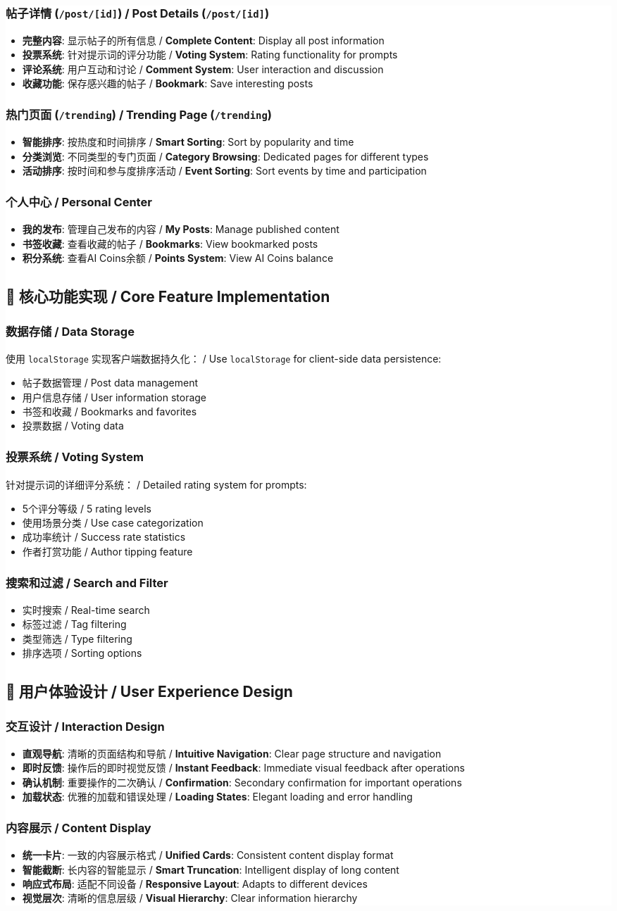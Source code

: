 ### 帖子详情 (`/post/[id]`) / Post Details (`/post/[id]`)
- **完整内容**: 显示帖子的所有信息 / **Complete Content**: Display all post information
- **投票系统**: 针对提示词的评分功能 / **Voting System**: Rating functionality for prompts
- **评论系统**: 用户互动和讨论 / **Comment System**: User interaction and discussion
- **收藏功能**: 保存感兴趣的帖子 / **Bookmark**: Save interesting posts

### 热门页面 (`/trending`) / Trending Page (`/trending`)
- **智能排序**: 按热度和时间排序 / **Smart Sorting**: Sort by popularity and time
- **分类浏览**: 不同类型的专门页面 / **Category Browsing**: Dedicated pages for different types
- **活动排序**: 按时间和参与度排序活动 / **Event Sorting**: Sort events by time and participation

### 个人中心 / Personal Center
- **我的发布**: 管理自己发布的内容 / **My Posts**: Manage published content
- **书签收藏**: 查看收藏的帖子 / **Bookmarks**: View bookmarked posts
- **积分系统**: 查看AI Coins余额 / **Points System**: View AI Coins balance

## 🔧 核心功能实现 / Core Feature Implementation

### 数据存储 / Data Storage
使用 `localStorage` 实现客户端数据持久化： / Use `localStorage` for client-side data persistence:
- 帖子数据管理 / Post data management
- 用户信息存储 / User information storage
- 书签和收藏 / Bookmarks and favorites
- 投票数据 / Voting data

### 投票系统 / Voting System
针对提示词的详细评分系统： / Detailed rating system for prompts:
- 5个评分等级 / 5 rating levels
- 使用场景分类 / Use case categorization
- 成功率统计 / Success rate statistics
- 作者打赏功能 / Author tipping feature

### 搜索和过滤 / Search and Filter
- 实时搜索 / Real-time search
- 标签过滤 / Tag filtering
- 类型筛选 / Type filtering
- 排序选项 / Sorting options

## 🎯 用户体验设计 / User Experience Design

### 交互设计 / Interaction Design
- **直观导航**: 清晰的页面结构和导航 / **Intuitive Navigation**: Clear page structure and navigation
- **即时反馈**: 操作后的即时视觉反馈 / **Instant Feedback**: Immediate visual feedback after operations
- **确认机制**: 重要操作的二次确认 / **Confirmation**: Secondary confirmation for important operations
- **加载状态**: 优雅的加载和错误处理 / **Loading States**: Elegant loading and error handling

### 内容展示 / Content Display
- **统一卡片**: 一致的内容展示格式 / **Unified Cards**: Consistent content display format
- **智能截断**: 长内容的智能显示 / **Smart Truncation**: Intelligent display of long content
- **响应式布局**: 适配不同设备 / **Responsive Layout**: Adapts to different devices
- **视觉层次**: 清晰的信息层级 / **Visual Hierarchy**: Clear information hierarchy
